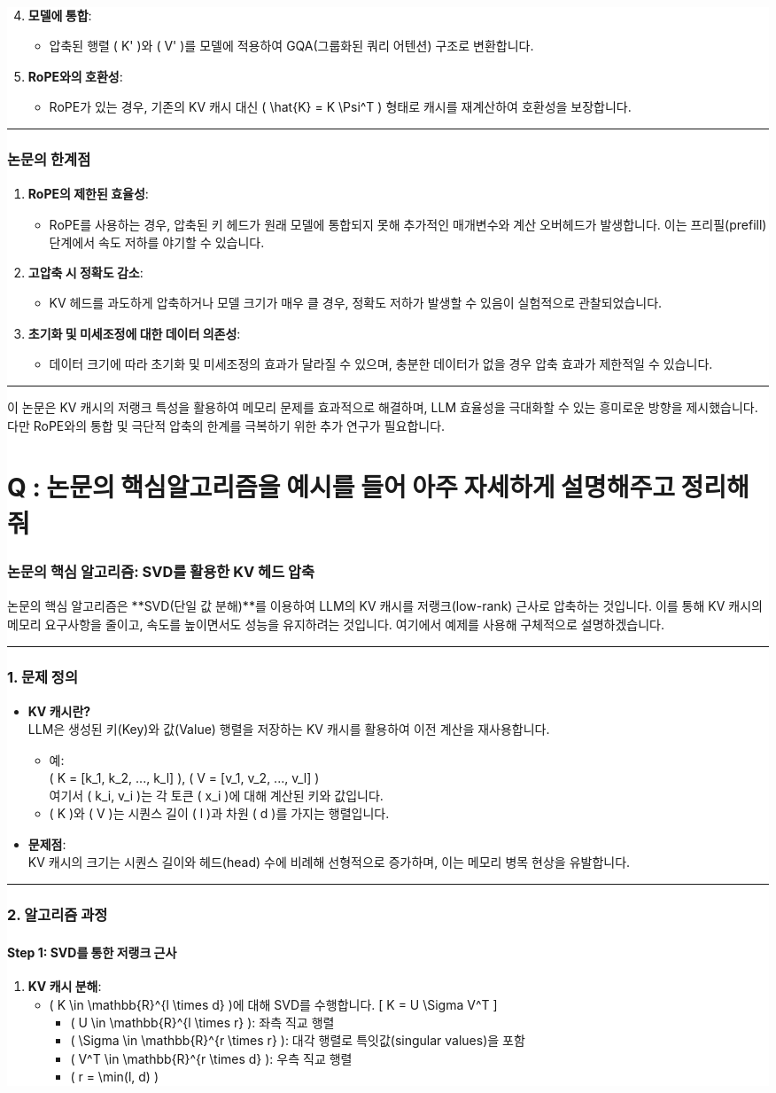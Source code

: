 4. **모델에 통합**:
   - 압축된 행렬 \( K' \)와 \( V' \)를 모델에 적용하여 GQA(그룹화된 쿼리 어텐션) 구조로 변환합니다.

5. **RoPE와의 호환성**:
   - RoPE가 있는 경우, 기존의 KV 캐시 대신 \( \hat{K} = K \Psi^T \) 형태로 캐시를 재계산하여 호환성을 보장합니다.

---

### 논문의 한계점

1. **RoPE의 제한된 효율성**:
   - RoPE를 사용하는 경우, 압축된 키 헤드가 원래 모델에 통합되지 못해 추가적인 매개변수와 계산 오버헤드가 발생합니다. 이는 프리필(prefill) 단계에서 속도 저하를 야기할 수 있습니다.

2. **고압축 시 정확도 감소**:
   - KV 헤드를 과도하게 압축하거나 모델 크기가 매우 클 경우, 정확도 저하가 발생할 수 있음이 실험적으로 관찰되었습니다.

3. **초기화 및 미세조정에 대한 데이터 의존성**:
   - 데이터 크기에 따라 초기화 및 미세조정의 효과가 달라질 수 있으며, 충분한 데이터가 없을 경우 압축 효과가 제한적일 수 있습니다.

---

이 논문은 KV 캐시의 저랭크 특성을 활용하여 메모리 문제를 효과적으로 해결하며, LLM 효율성을 극대화할 수 있는 흥미로운 방향을 제시했습니다. 다만 RoPE와의 통합 및 극단적 압축의 한계를 극복하기 위한 추가 연구가 필요합니다.

# Q : 논문의 핵심알고리즘을 예시를 들어 아주 자세하게 설명해주고 정리해 줘



### 논문의 핵심 알고리즘: SVD를 활용한 KV 헤드 압축

논문의 핵심 알고리즘은 **SVD(단일 값 분해)**를 이용하여 LLM의 KV 캐시를 저랭크(low-rank) 근사로 압축하는 것입니다. 이를 통해 KV 캐시의 메모리 요구사항을 줄이고, 속도를 높이면서도 성능을 유지하려는 것입니다. 여기에서 예제를 사용해 구체적으로 설명하겠습니다.

---

### 1. **문제 정의**
- **KV 캐시란?**  
  LLM은 생성된 키(Key)와 값(Value) 행렬을 저장하는 KV 캐시를 활용하여 이전 계산을 재사용합니다.
  - 예:  
    \( K = [k_1, k_2, ..., k_l] \), \( V = [v_1, v_2, ..., v_l] \)  
    여기서 \( k_i, v_i \)는 각 토큰 \( x_i \)에 대해 계산된 키와 값입니다.
  - \( K \)와 \( V \)는 시퀀스 길이 \( l \)과 차원 \( d \)를 가지는 행렬입니다.

- **문제점**:  
  KV 캐시의 크기는 시퀀스 길이와 헤드(head) 수에 비례해 선형적으로 증가하며, 이는 메모리 병목 현상을 유발합니다.

---

### 2. **알고리즘 과정**

#### **Step 1: SVD를 통한 저랭크 근사**
1. **KV 캐시 분해**:
   - \( K \in \mathbb{R}^{l \times d} \)에 대해 SVD를 수행합니다.
     \[
     K = U \Sigma V^T
     \]
     - \( U \in \mathbb{R}^{l \times r} \): 좌측 직교 행렬
     - \( \Sigma \in \mathbb{R}^{r \times r} \): 대각 행렬로 특잇값(singular values)을 포함
     - \( V^T \in \mathbb{R}^{r \times d} \): 우측 직교 행렬
     - \( r = \min(l, d) \)
